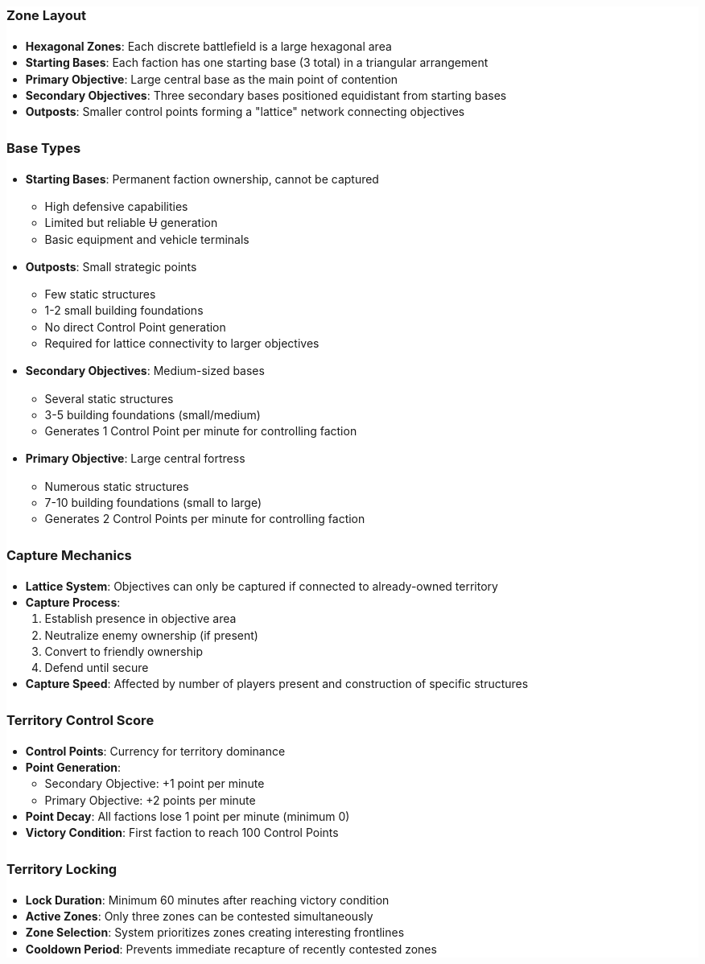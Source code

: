 ### Zone Layout
- **Hexagonal Zones**: Each discrete battlefield is a large hexagonal area
- **Starting Bases**: Each faction has one starting base (3 total) in a triangular arrangement
- **Primary Objective**: Large central base as the main point of contention
- **Secondary Objectives**: Three secondary bases positioned equidistant from starting bases
- **Outposts**: Smaller control points forming a "lattice" network connecting objectives

### Base Types
- **Starting Bases**: Permanent faction ownership, cannot be captured
  - High defensive capabilities
  - Limited but reliable Ʉ generation
  - Basic equipment and vehicle terminals
  
- **Outposts**: Small strategic points
  - Few static structures
  - 1-2 small building foundations
  - No direct Control Point generation
  - Required for lattice connectivity to larger objectives
  
- **Secondary Objectives**: Medium-sized bases
  - Several static structures
  - 3-5 building foundations (small/medium)
  - Generates 1 Control Point per minute for controlling faction
  
- **Primary Objective**: Large central fortress
  - Numerous static structures
  - 7-10 building foundations (small to large)
  - Generates 2 Control Points per minute for controlling faction

### Capture Mechanics
- **Lattice System**: Objectives can only be captured if connected to already-owned territory
- **Capture Process**:
  1. Establish presence in objective area
  2. Neutralize enemy ownership (if present)
  3. Convert to friendly ownership
  4. Defend until secure
- **Capture Speed**: Affected by number of players present and construction of specific structures

### Territory Control Score
- **Control Points**: Currency for territory dominance
- **Point Generation**:
  - Secondary Objective: +1 point per minute
  - Primary Objective: +2 points per minute
- **Point Decay**: All factions lose 1 point per minute (minimum 0)
- **Victory Condition**: First faction to reach 100 Control Points

### Territory Locking
- **Lock Duration**: Minimum 60 minutes after reaching victory condition
- **Active Zones**: Only three zones can be contested simultaneously
- **Zone Selection**: System prioritizes zones creating interesting frontlines
- **Cooldown Period**: Prevents immediate recapture of recently contested zones
